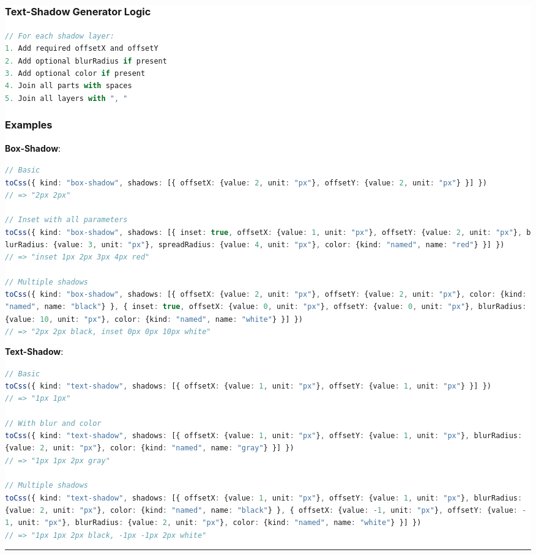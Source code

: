 ### Text-Shadow Generator Logic
```typescript
// For each shadow layer:
1. Add required offsetX and offsetY
2. Add optional blurRadius if present
3. Add optional color if present
4. Join all parts with spaces
5. Join all layers with ", "
```

### Examples
**Box-Shadow**:
```typescript
// Basic
toCss({ kind: "box-shadow", shadows: [{ offsetX: {value: 2, unit: "px"}, offsetY: {value: 2, unit: "px"} }] })
// => "2px 2px"

// Inset with all parameters
toCss({ kind: "box-shadow", shadows: [{ inset: true, offsetX: {value: 1, unit: "px"}, offsetY: {value: 2, unit: "px"}, blurRadius: {value: 3, unit: "px"}, spreadRadius: {value: 4, unit: "px"}, color: {kind: "named", name: "red"} }] })
// => "inset 1px 2px 3px 4px red"

// Multiple shadows
toCss({ kind: "box-shadow", shadows: [{ offsetX: {value: 2, unit: "px"}, offsetY: {value: 2, unit: "px"}, color: {kind: "named", name: "black"} }, { inset: true, offsetX: {value: 0, unit: "px"}, offsetY: {value: 0, unit: "px"}, blurRadius: {value: 10, unit: "px"}, color: {kind: "named", name: "white"} }] })
// => "2px 2px black, inset 0px 0px 10px white"
```

**Text-Shadow**:
```typescript
// Basic
toCss({ kind: "text-shadow", shadows: [{ offsetX: {value: 1, unit: "px"}, offsetY: {value: 1, unit: "px"} }] })
// => "1px 1px"

// With blur and color
toCss({ kind: "text-shadow", shadows: [{ offsetX: {value: 1, unit: "px"}, offsetY: {value: 1, unit: "px"}, blurRadius: {value: 2, unit: "px"}, color: {kind: "named", name: "gray"} }] })
// => "1px 1px 2px gray"

// Multiple shadows
toCss({ kind: "text-shadow", shadows: [{ offsetX: {value: 1, unit: "px"}, offsetY: {value: 1, unit: "px"}, blurRadius: {value: 2, unit: "px"}, color: {kind: "named", name: "black"} }, { offsetX: {value: -1, unit: "px"}, offsetY: {value: -1, unit: "px"}, blurRadius: {value: 2, unit: "px"}, color: {kind: "named", name: "white"} }] })
// => "1px 1px 2px black, -1px -1px 2px white"
```

---